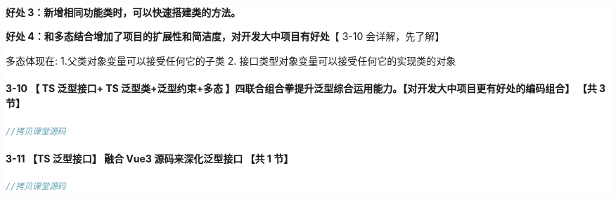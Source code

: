 **好处 3：新增相同功能类时，可以快速搭建类的方法。**

**好处 4：和多态结合增加了项目的扩展性和简洁度，对开发大中项目有好处**【 3-10 会详解，先了解】

多态体现在: 1.父类对象变量可以接受任何它的子类 2. 接口类型对象变量可以接受任何它的实现类的对象

#### **3-10 【 TS 泛型接口+ TS 泛型类+泛型约束+多态 】四联合组合拳提升泛型综合运用能力。【对开发大中项目更有好处的编码组合】 【共 3 节】**

```js
//拷贝课堂源码
```

#### **3-11 【TS 泛型接口】 融合 Vue3 源码来深化泛型接口 【共 1 节】**

```js
//拷贝课堂源码
```
